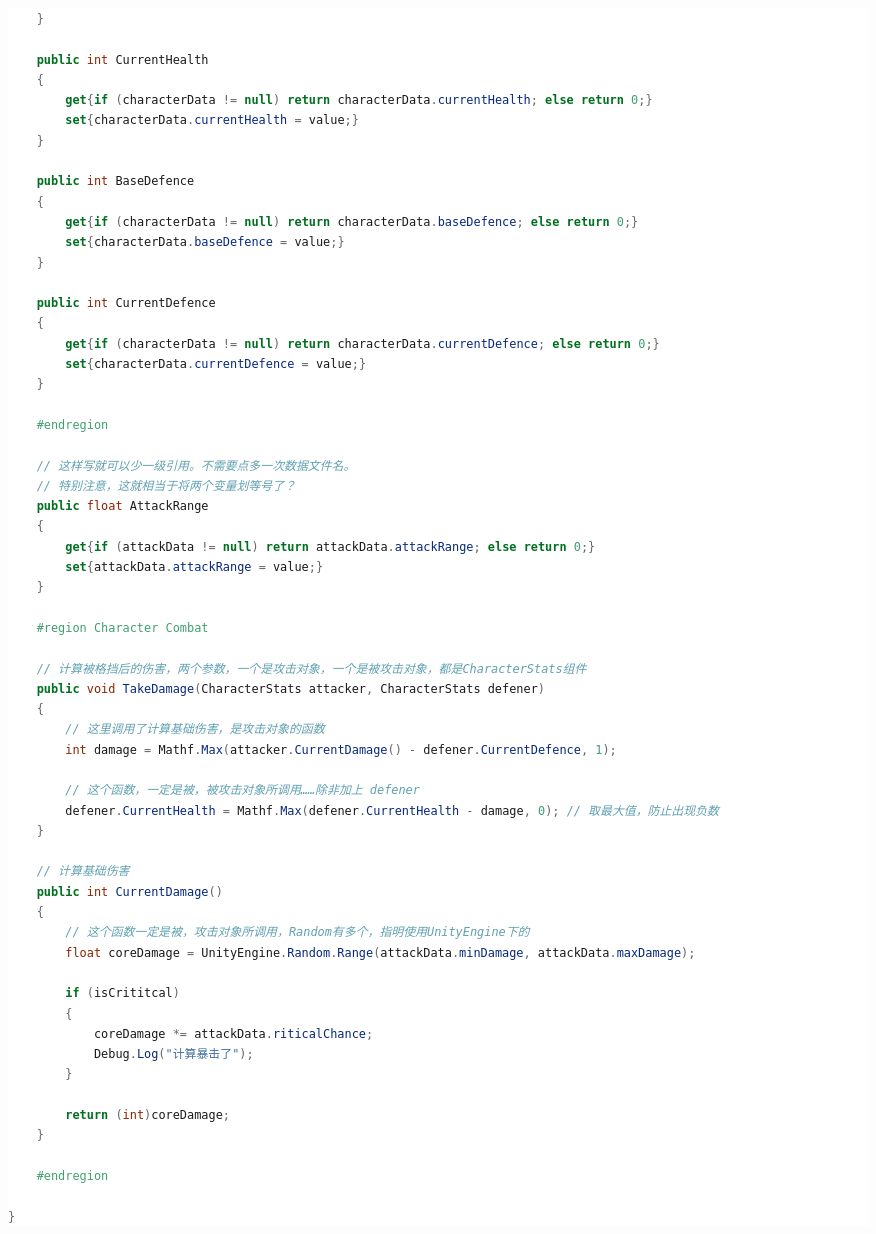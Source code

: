 ```c#
	}
	
	public int CurrentHealth
	{
		get{if (characterData != null) return characterData.currentHealth; else return 0;}
		set{characterData.currentHealth = value;}
	}
	
	public int BaseDefence
	{
		get{if (characterData != null) return characterData.baseDefence; else return 0;}
		set{characterData.baseDefence = value;}
	}
	
	public int CurrentDefence
	{
		get{if (characterData != null) return characterData.currentDefence; else return 0;}
		set{characterData.currentDefence = value;}
	}
	
	#endregion
	
	// 这样写就可以少一级引用。不需要点多一次数据文件名。
	// 特别注意，这就相当于将两个变量划等号了？
	public float AttackRange
	{
		get{if (attackData != null) return attackData.attackRange; else return 0;}
		set{attackData.attackRange = value;}
	}
	
	#region Character Combat 
	
	// 计算被格挡后的伤害，两个参数，一个是攻击对象，一个是被攻击对象，都是CharacterStats组件
	public void TakeDamage(CharacterStats attacker, CharacterStats defener)
	{
		// 这里调用了计算基础伤害，是攻击对象的函数
		int damage = Mathf.Max(attacker.CurrentDamage() - defener.CurrentDefence, 1);
		
		// 这个函数，一定是被，被攻击对象所调用……除非加上 defener
		defener.CurrentHealth = Mathf.Max(defener.CurrentHealth - damage, 0); // 取最大值，防止出现负数
	}
	
	// 计算基础伤害
	public int CurrentDamage()
	{
		// 这个函数一定是被，攻击对象所调用，Random有多个，指明使用UnityEngine下的
		float coreDamage = UnityEngine.Random.Range(attackData.minDamage, attackData.maxDamage);
		
		if (isCrititcal)
		{
			coreDamage *= attackData.riticalChance;
			Debug.Log("计算暴击了");
		}
		
		return (int)coreDamage;
	}
	
	#endregion
	
}
```
